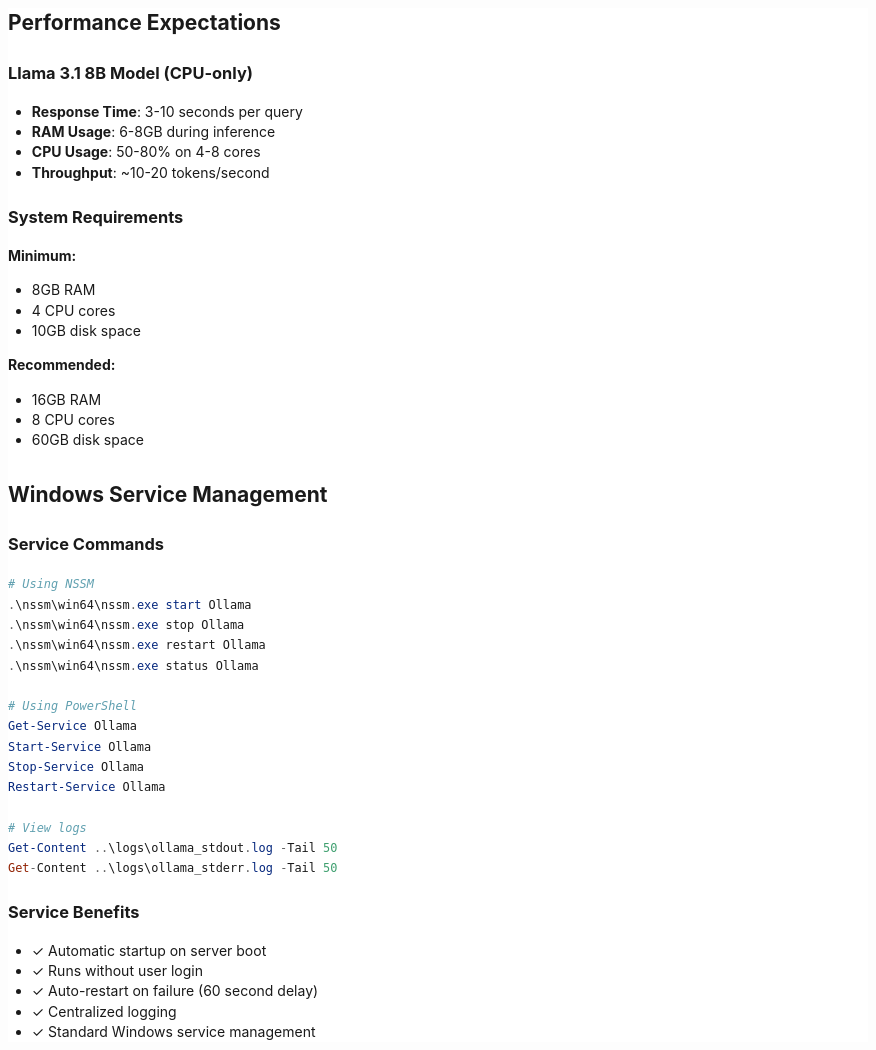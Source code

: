 ## Performance Expectations

### Llama 3.1 8B Model (CPU-only)

- **Response Time**: 3-10 seconds per query
- **RAM Usage**: 6-8GB during inference
- **CPU Usage**: 50-80% on 4-8 cores
- **Throughput**: ~10-20 tokens/second

### System Requirements

**Minimum:**
- 8GB RAM
- 4 CPU cores
- 10GB disk space

**Recommended:**
- 16GB RAM
- 8 CPU cores
- 60GB disk space

## Windows Service Management

### Service Commands

```powershell
# Using NSSM
.\nssm\win64\nssm.exe start Ollama
.\nssm\win64\nssm.exe stop Ollama
.\nssm\win64\nssm.exe restart Ollama
.\nssm\win64\nssm.exe status Ollama

# Using PowerShell
Get-Service Ollama
Start-Service Ollama
Stop-Service Ollama
Restart-Service Ollama

# View logs
Get-Content ..\logs\ollama_stdout.log -Tail 50
Get-Content ..\logs\ollama_stderr.log -Tail 50
```

### Service Benefits

- ✓ Automatic startup on server boot
- ✓ Runs without user login
- ✓ Auto-restart on failure (60 second delay)
- ✓ Centralized logging
- ✓ Standard Windows service management
